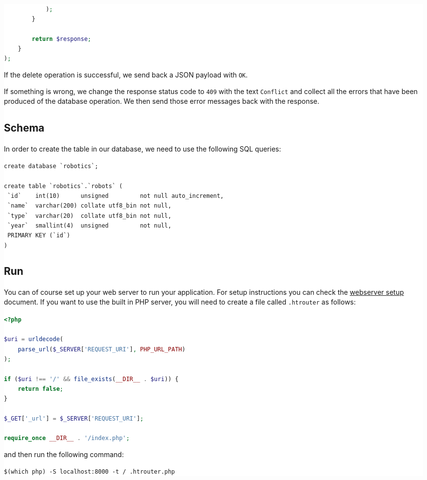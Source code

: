 ```php
            );
        }

        return $response;
    }
);
```

If the delete operation is successful, we send back a JSON payload with `OK`.

If something is wrong, we change the response status code to `409` with the text `Conflict` and collect all the errors that have been produced of the database operation. We then send those error messages back with the response.

## Schema

In order to create the table in our database, we need to use the following SQL queries:

    create database `robotics`;
    
    create table `robotics`.`robots` (
     `id`    int(10)      unsigned         not null auto_increment,
     `name`  varchar(200) collate utf8_bin not null,
     `type`  varchar(20)  collate utf8_bin not null,
     `year`  smallint(4)  unsigned         not null,
     PRIMARY KEY (`id`)
    )
    

## Run

You can of course set up your web server to run your application. For setup instructions you can check the [webserver setup](webserver-setup) document. If you want to use the built in PHP server, you will need to create a file called `.htrouter` as follows:

```php
<?php

$uri = urldecode(
    parse_url($_SERVER['REQUEST_URI'], PHP_URL_PATH)
);

if ($uri !== '/' && file_exists(__DIR__ . $uri)) {
    return false;
}

$_GET['_url'] = $_SERVER['REQUEST_URI'];

require_once __DIR__ . '/index.php';
```

and then run the following command:

    $(which php) -S localhost:8000 -t / .htrouter.php
    